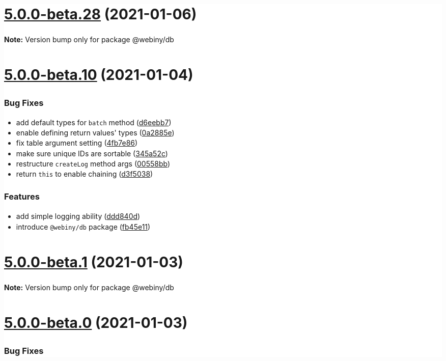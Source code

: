 
# [5.0.0-beta.28](https://github.com/webiny/webiny-js/compare/v5.0.0-beta.27...v5.0.0-beta.28) (2021-01-06)

**Note:** Version bump only for package @webiny/db





# [5.0.0-beta.10](https://github.com/webiny/webiny-js/compare/v4.14.0...v5.0.0-beta.10) (2021-01-04)


### Bug Fixes

* add default types for `batch` method ([d6eebb7](https://github.com/webiny/webiny-js/commit/d6eebb7df25339680855c972b3c9e3c057055933))
* enable defining return values' types ([0a2885e](https://github.com/webiny/webiny-js/commit/0a2885ecdb3dbb2d9a9d113473665fe2abb3b757))
* fix table argument setting ([4fb7e86](https://github.com/webiny/webiny-js/commit/4fb7e860fa844fdfda18ade3ad9d3c8d7841f326))
* make sure unique IDs are sortable ([345a52c](https://github.com/webiny/webiny-js/commit/345a52ce9717b8fe88becc2b42771ef987f819de))
* restructure `createLog` method args ([00558bb](https://github.com/webiny/webiny-js/commit/00558bbdf1c5f67af4e763d8802809dd1a4d77e2))
* return `this` to enable chaining ([d3f5038](https://github.com/webiny/webiny-js/commit/d3f5038318992be6e1063349f4bc7569dfa07db5))


### Features

* add simple logging ability ([ddd840d](https://github.com/webiny/webiny-js/commit/ddd840d39f35be9ad852e7c91c25eea60411fb52))
* introduce `@webiny/db` package ([fb45e11](https://github.com/webiny/webiny-js/commit/fb45e11629fe04002ab6d6e4a3a2160247f55446))





# [5.0.0-beta.1](https://github.com/webiny/webiny-js/compare/v5.0.0-beta.0...v5.0.0-beta.1) (2021-01-03)

**Note:** Version bump only for package @webiny/db





# [5.0.0-beta.0](https://github.com/webiny/webiny-js/compare/v4.14.0...v5.0.0-beta.0) (2021-01-03)


### Bug Fixes

